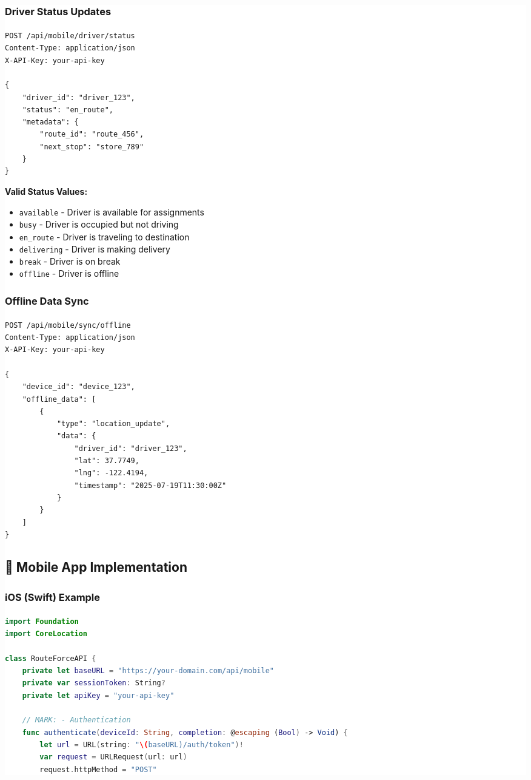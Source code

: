 ### Driver Status Updates
```http
POST /api/mobile/driver/status
Content-Type: application/json
X-API-Key: your-api-key

{
    "driver_id": "driver_123",
    "status": "en_route",
    "metadata": {
        "route_id": "route_456",
        "next_stop": "store_789"
    }
}
```

**Valid Status Values:**
- `available` - Driver is available for assignments
- `busy` - Driver is occupied but not driving
- `en_route` - Driver is traveling to destination
- `delivering` - Driver is making delivery
- `break` - Driver is on break
- `offline` - Driver is offline

### Offline Data Sync
```http
POST /api/mobile/sync/offline
Content-Type: application/json
X-API-Key: your-api-key

{
    "device_id": "device_123",
    "offline_data": [
        {
            "type": "location_update",
            "data": {
                "driver_id": "driver_123",
                "lat": 37.7749,
                "lng": -122.4194,
                "timestamp": "2025-07-19T11:30:00Z"
            }
        }
    ]
}
```

## 📱 Mobile App Implementation

### iOS (Swift) Example

```swift
import Foundation
import CoreLocation

class RouteForceAPI {
    private let baseURL = "https://your-domain.com/api/mobile"
    private var sessionToken: String?
    private let apiKey = "your-api-key"
    
    // MARK: - Authentication
    func authenticate(deviceId: String, completion: @escaping (Bool) -> Void) {
        let url = URL(string: "\(baseURL)/auth/token")!
        var request = URLRequest(url: url)
        request.httpMethod = "POST"
```